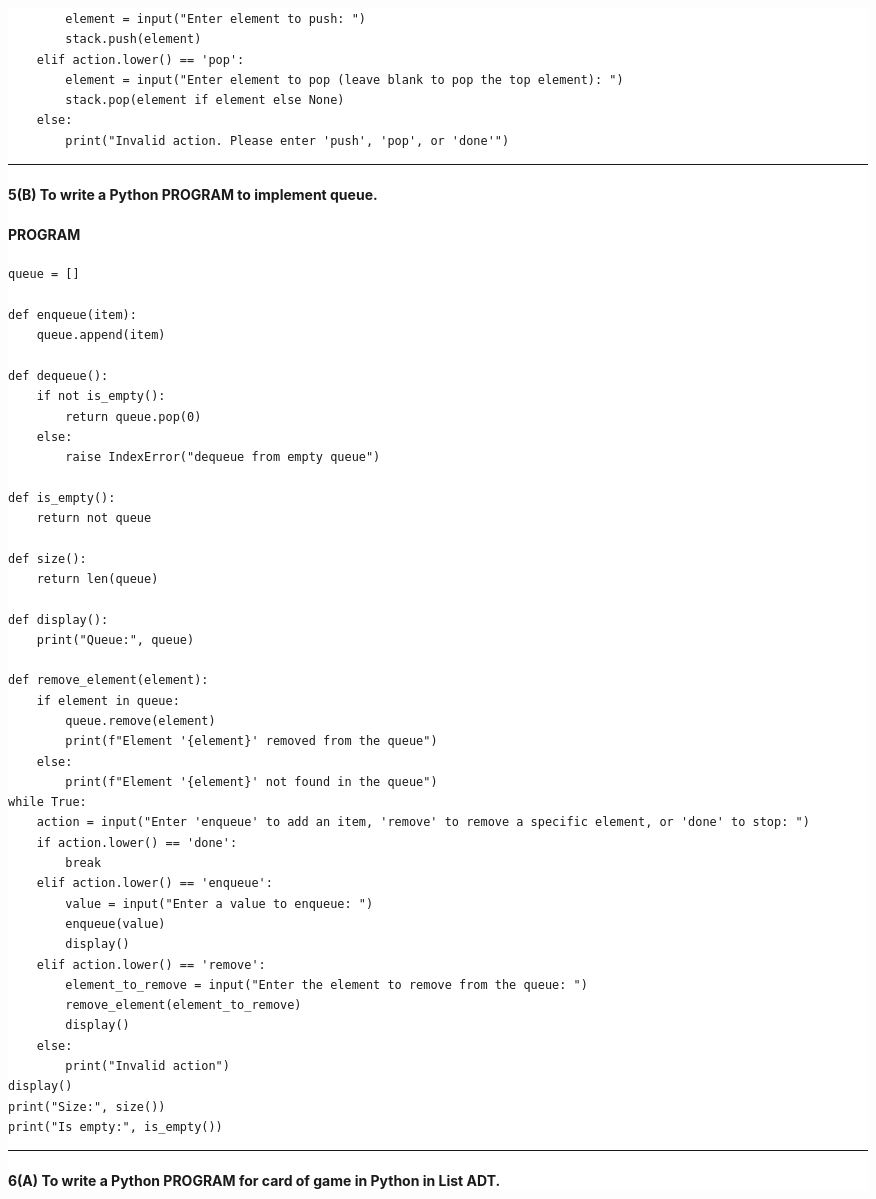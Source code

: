 ```
        element = input("Enter element to push: ")
        stack.push(element)
    elif action.lower() == 'pop':
        element = input("Enter element to pop (leave blank to pop the top element): ")
        stack.pop(element if element else None)
    else:
        print("Invalid action. Please enter 'push', 'pop', or 'done'")

```
---
#### 5(B) To write a Python PROGRAM to implement queue.
#### PROGRAM
```
queue = []

def enqueue(item):
    queue.append(item)

def dequeue():
    if not is_empty():
        return queue.pop(0)
    else:
        raise IndexError("dequeue from empty queue")

def is_empty():
    return not queue

def size():
    return len(queue)

def display():
    print("Queue:", queue)

def remove_element(element):
    if element in queue:
        queue.remove(element)
        print(f"Element '{element}' removed from the queue")
    else:
        print(f"Element '{element}' not found in the queue")
while True:
    action = input("Enter 'enqueue' to add an item, 'remove' to remove a specific element, or 'done' to stop: ")
    if action.lower() == 'done':
        break
    elif action.lower() == 'enqueue':
        value = input("Enter a value to enqueue: ")
        enqueue(value)
        display()
    elif action.lower() == 'remove':
        element_to_remove = input("Enter the element to remove from the queue: ")
        remove_element(element_to_remove)
        display()
    else:
        print("Invalid action")
display()
print("Size:", size())
print("Is empty:", is_empty())

```
---
#### 6(A) To write a Python PROGRAM for card of game in Python in List ADT.